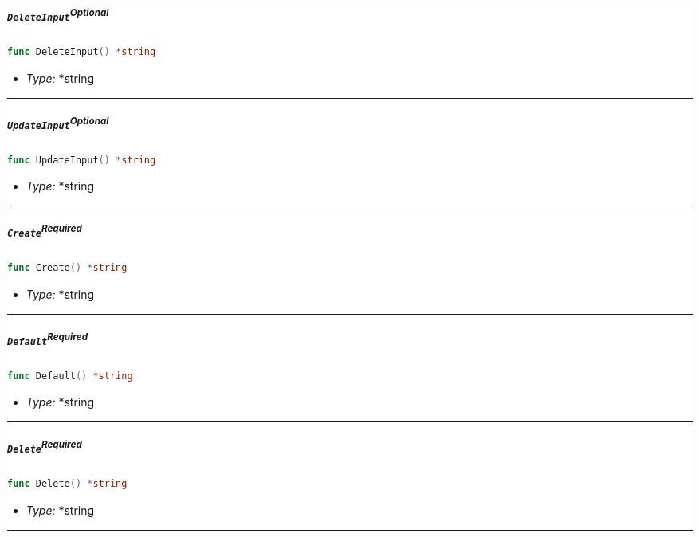 ##### `DeleteInput`<sup>Optional</sup> <a name="DeleteInput" id="@cdktf/provider-ionoscloud.nsg.NsgTimeoutsOutputReference.property.deleteInput"></a>

```go
func DeleteInput() *string
```

- *Type:* *string

---

##### `UpdateInput`<sup>Optional</sup> <a name="UpdateInput" id="@cdktf/provider-ionoscloud.nsg.NsgTimeoutsOutputReference.property.updateInput"></a>

```go
func UpdateInput() *string
```

- *Type:* *string

---

##### `Create`<sup>Required</sup> <a name="Create" id="@cdktf/provider-ionoscloud.nsg.NsgTimeoutsOutputReference.property.create"></a>

```go
func Create() *string
```

- *Type:* *string

---

##### `Default`<sup>Required</sup> <a name="Default" id="@cdktf/provider-ionoscloud.nsg.NsgTimeoutsOutputReference.property.default"></a>

```go
func Default() *string
```

- *Type:* *string

---

##### `Delete`<sup>Required</sup> <a name="Delete" id="@cdktf/provider-ionoscloud.nsg.NsgTimeoutsOutputReference.property.delete"></a>

```go
func Delete() *string
```

- *Type:* *string

---
